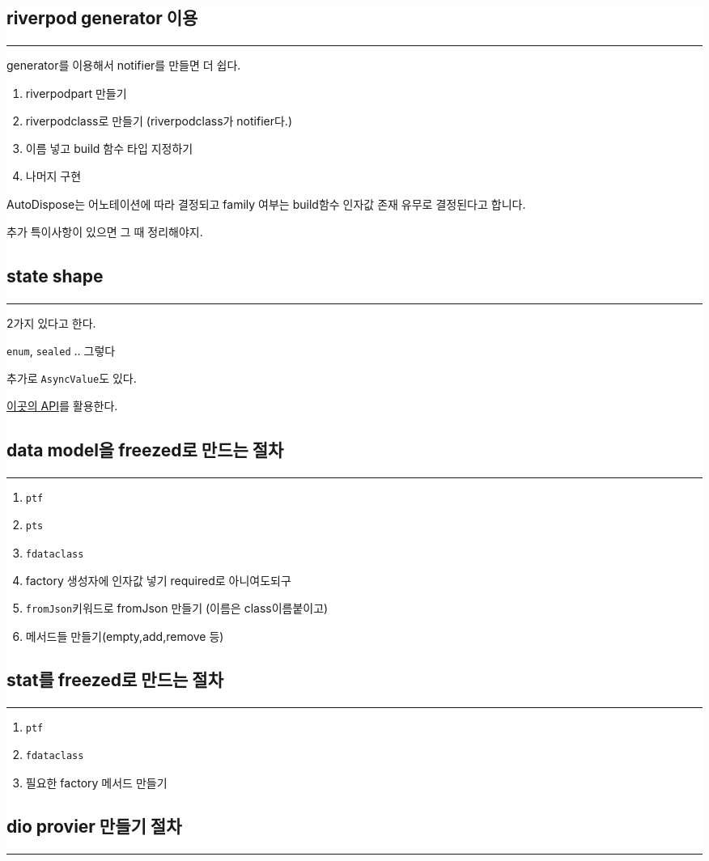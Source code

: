 ## riverpod generator 이용
---

generator를 이용해서 notifier를 만들면 더 쉽다.

1. riverpodpart 만들기

2. riverpodclass로 만들기 (riverpodclass가 notifier다.)

3. 이름 넣고 build 함수 타입 지정하기

4. 나머지 구현

AutoDispose는 어노테이션에 따라 결정되고 family 여부는 build함수 인자값 존재 유무로 결정된다고 합니다.

추가 특이사항이 있으면 그 때 정리해야지.


## state shape
---

2가지 있다고 한다.

`enum`, `sealed` .. 그렇다

추가로 `AsyncValue`도 있다.


[이곳의 API](https://www.boredapi.com/)를 활용한다.


## data model을 freezed로 만드는 절차
---

1. `ptf`

2. `pts`

3. `fdataclass`

4. factory 생성자에 인자값 넣기 required로 아니여도되구

5. `fromJson`키워드로 fromJson 만들기 (이름은 class이름붙이고)

6. 메서드들 만들기(empty,add,remove 등)

## stat를 freezed로 만드는 절차
---

1. `ptf`

2. `fdataclass`

3. 필요한 factory 메서드 만들기


## dio provier 만들기 절차
---
